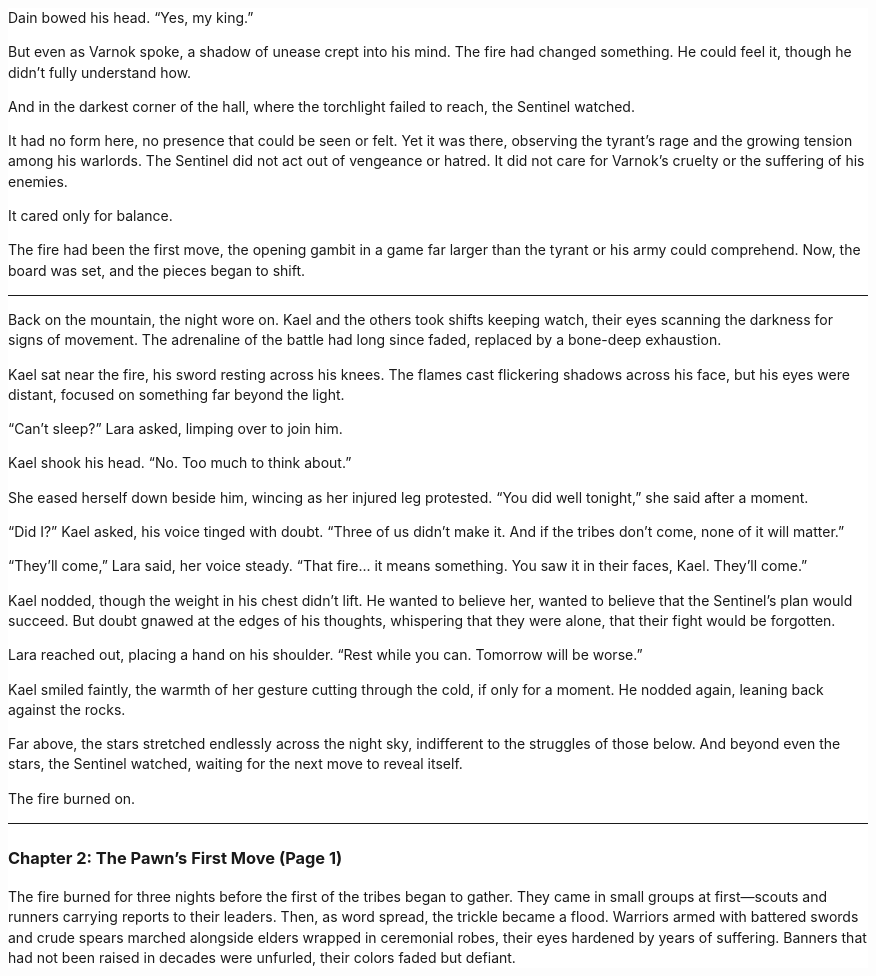 Dain bowed his head. “Yes, my king.”  

But even as Varnok spoke, a shadow of unease crept into his mind. The fire had changed something. He could feel it, though he didn’t fully understand how.  

And in the darkest corner of the hall, where the torchlight failed to reach, the Sentinel watched.  

It had no form here, no presence that could be seen or felt. Yet it was there, observing the tyrant’s rage and the growing tension among his warlords. The Sentinel did not act out of vengeance or hatred. It did not care for Varnok’s cruelty or the suffering of his enemies.  

It cared only for balance.  

The fire had been the first move, the opening gambit in a game far larger than the tyrant or his army could comprehend. Now, the board was set, and the pieces began to shift.  

---

Back on the mountain, the night wore on. Kael and the others took shifts keeping watch, their eyes scanning the darkness for signs of movement. The adrenaline of the battle had long since faded, replaced by a bone-deep exhaustion.  

Kael sat near the fire, his sword resting across his knees. The flames cast flickering shadows across his face, but his eyes were distant, focused on something far beyond the light.  

“Can’t sleep?” Lara asked, limping over to join him.  

Kael shook his head. “No. Too much to think about.”  

She eased herself down beside him, wincing as her injured leg protested. “You did well tonight,” she said after a moment.  

“Did I?” Kael asked, his voice tinged with doubt. “Three of us didn’t make it. And if the tribes don’t come, none of it will matter.”  

“They’ll come,” Lara said, her voice steady. “That fire... it means something. You saw it in their faces, Kael. They’ll come.”  

Kael nodded, though the weight in his chest didn’t lift. He wanted to believe her, wanted to believe that the Sentinel’s plan would succeed. But doubt gnawed at the edges of his thoughts, whispering that they were alone, that their fight would be forgotten.  

Lara reached out, placing a hand on his shoulder. “Rest while you can. Tomorrow will be worse.”  

Kael smiled faintly, the warmth of her gesture cutting through the cold, if only for a moment. He nodded again, leaning back against the rocks.  

Far above, the stars stretched endlessly across the night sky, indifferent to the struggles of those below. And beyond even the stars, the Sentinel watched, waiting for the next move to reveal itself.  

The fire burned on.  

---

### Chapter 2: The Pawn’s First Move (Page 1)

The fire burned for three nights before the first of the tribes began to gather. They came in small groups at first—scouts and runners carrying reports to their leaders. Then, as word spread, the trickle became a flood. Warriors armed with battered swords and crude spears marched alongside elders wrapped in ceremonial robes, their eyes hardened by years of suffering. Banners that had not been raised in decades were unfurled, their colors faded but defiant.  
